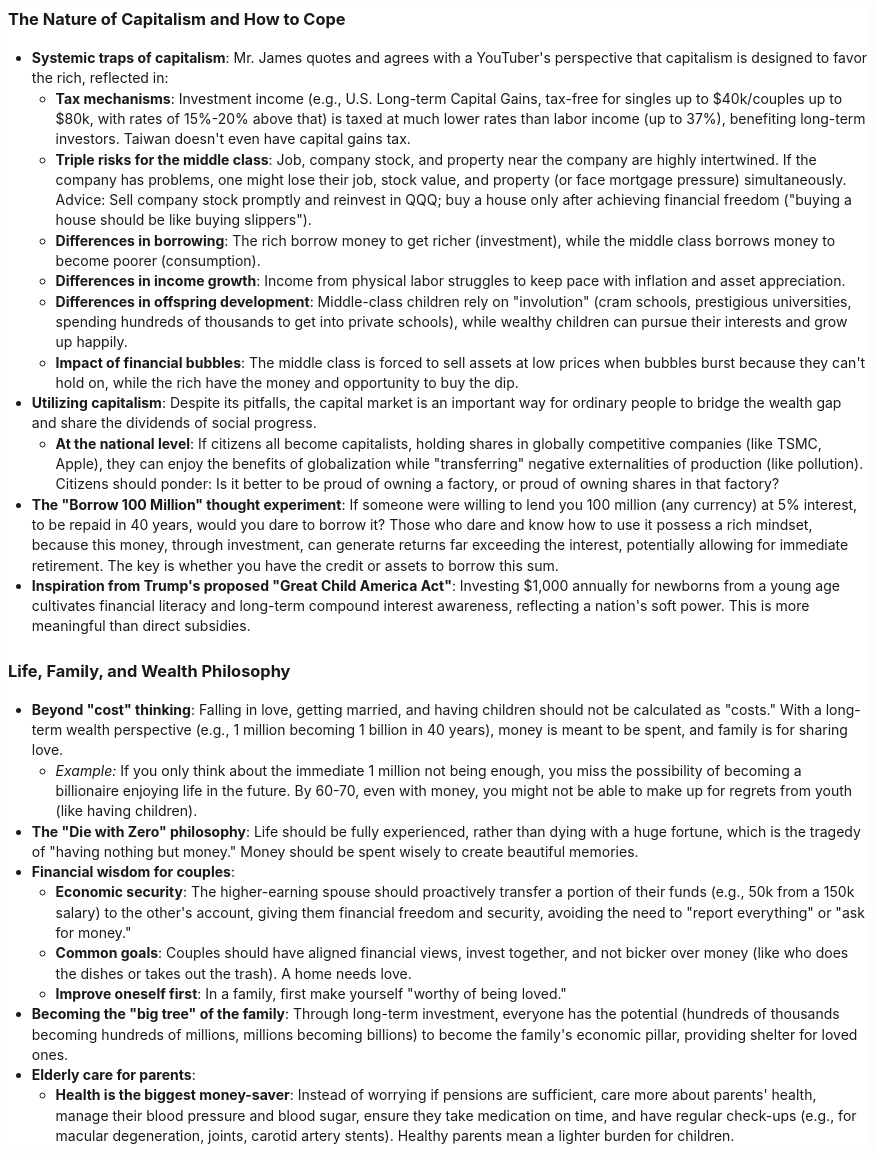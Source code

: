 ### The Nature of Capitalism and How to Cope
*   **Systemic traps of capitalism**: Mr. James quotes and agrees with a YouTuber's perspective that capitalism is designed to favor the rich, reflected in:
    *   **Tax mechanisms**: Investment income (e.g., U.S. Long-term Capital Gains, tax-free for singles up to $40k/couples up to $80k, with rates of 15%-20% above that) is taxed at much lower rates than labor income (up to 37%), benefiting long-term investors. Taiwan doesn't even have capital gains tax.
    *   **Triple risks for the middle class**: Job, company stock, and property near the company are highly intertwined. If the company has problems, one might lose their job, stock value, and property (or face mortgage pressure) simultaneously. Advice: Sell company stock promptly and reinvest in QQQ; buy a house only after achieving financial freedom ("buying a house should be like buying slippers").
    *   **Differences in borrowing**: The rich borrow money to get richer (investment), while the middle class borrows money to become poorer (consumption).
    *   **Differences in income growth**: Income from physical labor struggles to keep pace with inflation and asset appreciation.
    *   **Differences in offspring development**: Middle-class children rely on "involution" (cram schools, prestigious universities, spending hundreds of thousands to get into private schools), while wealthy children can pursue their interests and grow up happily.
    *   **Impact of financial bubbles**: The middle class is forced to sell assets at low prices when bubbles burst because they can't hold on, while the rich have the money and opportunity to buy the dip.
*   **Utilizing capitalism**: Despite its pitfalls, the capital market is an important way for ordinary people to bridge the wealth gap and share the dividends of social progress.
    *   **At the national level**: If citizens all become capitalists, holding shares in globally competitive companies (like TSMC, Apple), they can enjoy the benefits of globalization while "transferring" negative externalities of production (like pollution). Citizens should ponder: Is it better to be proud of owning a factory, or proud of owning shares in that factory?
*   **The "Borrow 100 Million" thought experiment**: If someone were willing to lend you 100 million (any currency) at 5% interest, to be repaid in 40 years, would you dare to borrow it? Those who dare and know how to use it possess a rich mindset, because this money, through investment, can generate returns far exceeding the interest, potentially allowing for immediate retirement. The key is whether you have the credit or assets to borrow this sum.
*   **Inspiration from Trump's proposed "Great Child America Act"**: Investing $1,000 annually for newborns from a young age cultivates financial literacy and long-term compound interest awareness, reflecting a nation's soft power. This is more meaningful than direct subsidies.

### Life, Family, and Wealth Philosophy
*   **Beyond "cost" thinking**: Falling in love, getting married, and having children should not be calculated as "costs." With a long-term wealth perspective (e.g., 1 million becoming 1 billion in 40 years), money is meant to be spent, and family is for sharing love.
    *   *Example:* If you only think about the immediate 1 million not being enough, you miss the possibility of becoming a billionaire enjoying life in the future. By 60-70, even with money, you might not be able to make up for regrets from youth (like having children).
*   **The "Die with Zero" philosophy**: Life should be fully experienced, rather than dying with a huge fortune, which is the tragedy of "having nothing but money." Money should be spent wisely to create beautiful memories.
*   **Financial wisdom for couples**:
    *   **Economic security**: The higher-earning spouse should proactively transfer a portion of their funds (e.g., 50k from a 150k salary) to the other's account, giving them financial freedom and security, avoiding the need to "report everything" or "ask for money."
    *   **Common goals**: Couples should have aligned financial views, invest together, and not bicker over money (like who does the dishes or takes out the trash). A home needs love.
    *   **Improve oneself first**: In a family, first make yourself "worthy of being loved."
*   **Becoming the "big tree" of the family**: Through long-term investment, everyone has the potential (hundreds of thousands becoming hundreds of millions, millions becoming billions) to become the family's economic pillar, providing shelter for loved ones.
*   **Elderly care for parents**:
    *   **Health is the biggest money-saver**: Instead of worrying if pensions are sufficient, care more about parents' health, manage their blood pressure and blood sugar, ensure they take medication on time, and have regular check-ups (e.g., for macular degeneration, joints, carotid artery stents). Healthy parents mean a lighter burden for children.